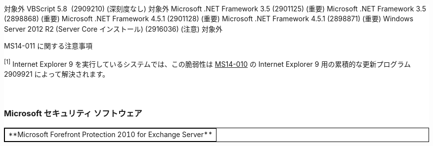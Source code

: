 </td>
<td style="border:1px solid black;">
対象外

</td>
<td style="border:1px solid black;">
VBScript 5.8   
(2909210)  
(深刻度なし)

</td>
<td style="border:1px solid black;">
対象外

</td>
<td style="border:1px solid black;">
Microsoft .NET Framework 3.5  
(2901125)  
(重要)  
Microsoft .NET Framework 3.5  
(2898868)  
(重要)  
Microsoft .NET Framework 4.5.1  
(2901128)  
(重要)  
Microsoft .NET Framework 4.5.1  
(2898871)  
(重要)

</td>
<td style="border:1px solid black;">
Windows Server 2012 R2 (Server Core インストール)  
(2916036)  
(注意)

</td>
<td style="border:1px solid black;">
対象外

</td>
</tr>
</table>
<p> </p>
MS14-011 に関する注意事項

<sup>[1]</sup> Internet Explorer 9 を実行しているシステムでは、この脆弱性は [MS14-010](http://go.microsoft.com/fwlink/?linkid=390977) の Internet Explorer 9 用の累積的な更新プログラム 2909921 によって解決されます。

 

### Microsoft セキュリティ ソフトウェア

<p> </p>
<table style="border:1px solid black;">
<tr>
<td style="border:1px solid black;" colspan="2">
**Microsoft Forefront Protection 2010 for Exchange Server**
